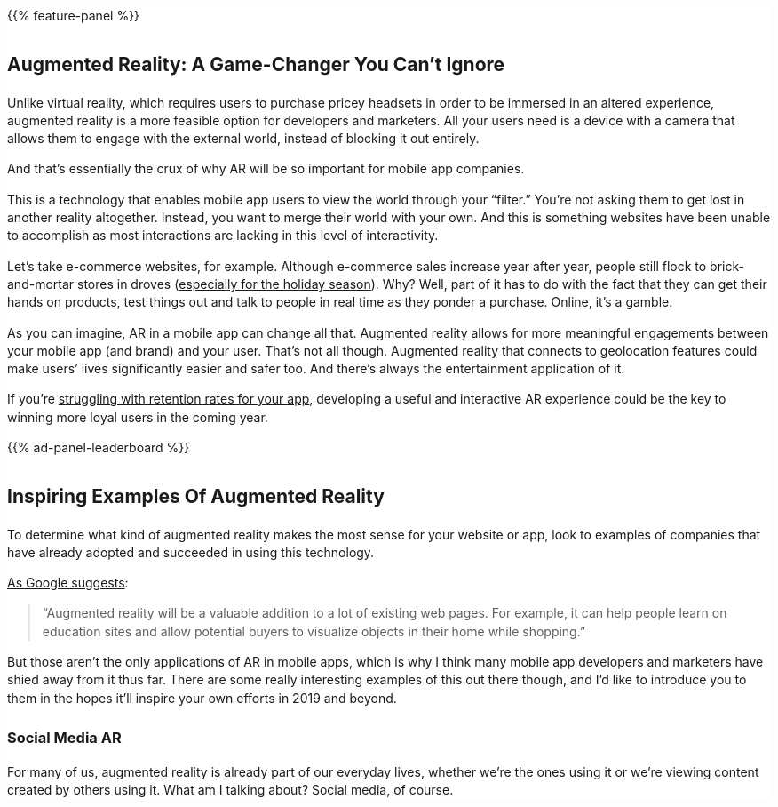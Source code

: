 {{% feature-panel %}}

## Augmented Reality: A Game-Changer You Can’t Ignore

<p>Unlike virtual reality, which requires users to purchase pricey headsets in order to be immersed in an altered experience, augmented reality is a more feasible option for developers and marketers. All your users need is a device with a camera that allows them to engage with the external world, instead of blocking it out entirely.</p>

<p>And that’s essentially the crux of why AR will be so important for mobile app companies.</p>

<p>This is a technology that enables mobile app users to view the world through your “filter.” You’re not asking them to get lost in another reality altogether. Instead, you want to merge their world with your own. And this is something websites have been unable to accomplish as most interactions are lacking in this level of interactivity.</p>

<p>Let’s take e-commerce websites, for example. Although e-commerce sales increase year after year, people still flock to brick-and-mortar stores in droves (<a href="https://www.smashingmagazine.com/2018/09/get-your-mobile-site-ready-for-the-2018-holiday-season/">especially for the holiday season</a>). Why? Well, part of it has to do with the fact that they can get their hands on products, test things out and talk to people in real time as they ponder a purchase. Online, it’s a gamble.</p>

<p>As you can imagine, AR in a mobile app can change all that. Augmented reality allows for more meaningful engagements between your mobile app (and brand) and your user. That’s not all though. Augmented reality that connects to geolocation features could make users’ lives significantly easier and safer too. And there’s always the entertainment application of it.</p>

<p>If you’re <a href="https://www.smashingmagazine.com/2018/10/mobile-app-retention-rate/">struggling with retention rates for your app</a>, developing a useful and interactive AR experience could be the key to winning more loyal users in the coming year.</p>

{{% ad-panel-leaderboard %}}

## Inspiring Examples Of Augmented Reality

<p>To determine what kind of augmented reality makes the most sense for your website or app, look to examples of companies that have already adopted and succeeded in using this technology.</p>

<p><a href="https://developers.google.com/web/updates/2018/06/ar-for-the-web">As Google suggests</a>:</p>

<blockquote>“Augmented reality will be a valuable addition to a lot of existing web pages. For example, it can help people learn on education sites and allow potential buyers to visualize objects in their home while shopping.”</blockquote>

<p>But those aren’t the only applications of AR in mobile apps, which is why I think many mobile app developers and marketers have shied away from it thus far. There are some really interesting examples of this out there though, and I’d like to introduce you to them in the hopes it’ll inspire your own efforts in 2019 and beyond.</p>

### Social Media AR

<p>For many of us, augmented reality is already part of our everyday lives, whether we’re the ones using it or we’re viewing content created by others using it. What am I talking about? Social media, of course.</p>
